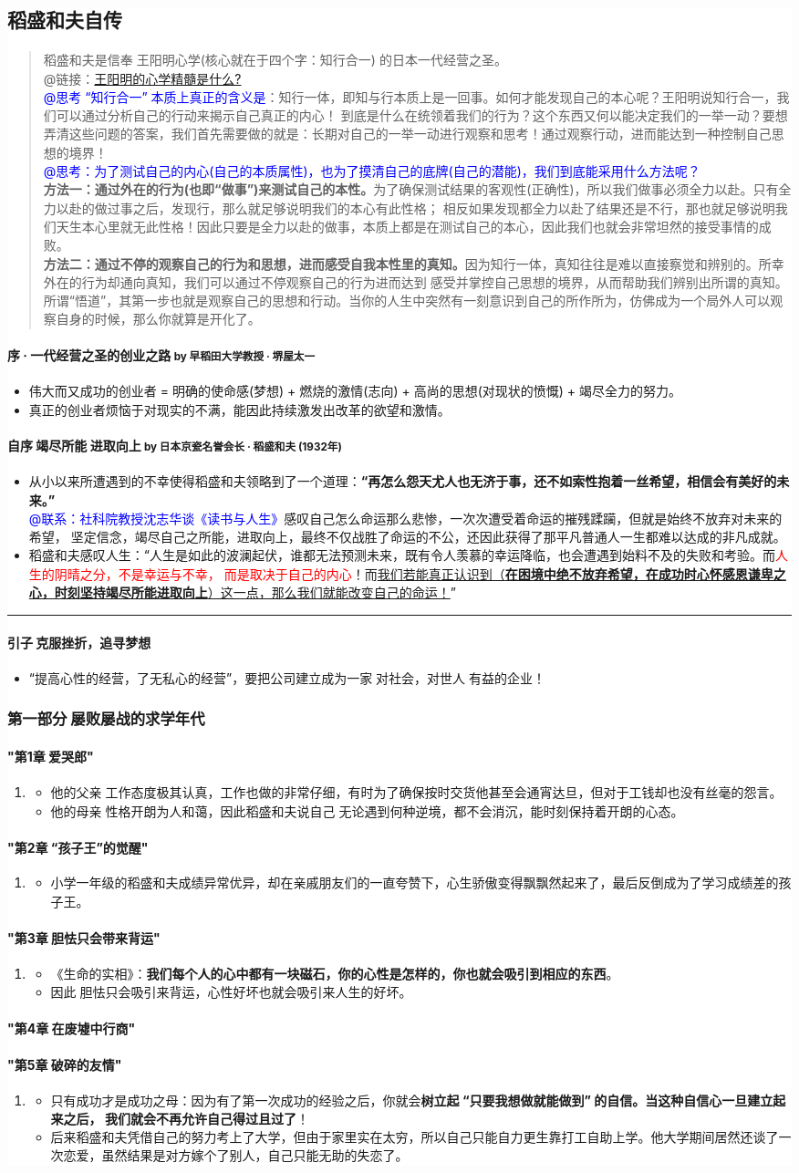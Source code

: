 ## 稻盛和夫自传

> 稻盛和夫是信奉 王阳明心学(核心就在于四个字：知行合一) 的日本一代经营之圣。
> <br>@链接：[王阳明的心学精髓是什么?](https://www.zhihu.com/question/28052564)
> <br><font color="blue">@思考 “知行合一” 本质上真正的含义是</font>：知行一体，即知与行本质上是一回事。如何才能发现自己的本心呢？王阳明说知行合一，我们可以通过分析自己的行动来揭示自己真正的内心！
> 到底是什么在统领着我们的行为？这个东西又何以能决定我们的一举一动？要想弄清这些问题的答案，我们首先需要做的就是：长期对自己的一举一动进行观察和思考！通过观察行动，进而能达到一种控制自己思想的境界！
> <br><font color="blue">@思考：为了测试自己的内心(自己的本质属性)，也为了摸清自己的底牌(自己的潜能)，我们到底能采用什么方法呢？</font>
> <br><b>方法一：通过外在的行为(也即“做事”)来测试自己的本性。</b>为了确保测试结果的客观性(正确性)，所以我们做事必须全力以赴。只有全力以赴的做过事之后，发现行，那么就足够说明我们的本心有此性格；
> 相反如果发现都全力以赴了结果还是不行，那也就足够说明我们天生本心里就无此性格！因此只要是全力以赴的做事，本质上都是在测试自己的本心，因此我们也就会非常坦然的接受事情的成败。
> <br><b>方法二：通过不停的观察自己的行为和思想，进而感受自我本性里的真知。</b>因为知行一体，真知往往是难以直接察觉和辨别的。所幸外在的行为却通向真知，我们可以通过不停观察自己的行为进而达到
> 感受并掌控自己思想的境界，从而帮助我们辨别出所谓的真知。
> 所谓“悟道”，其第一步也就是观察自己的思想和行动。当你的人生中突然有一刻意识到自己的所作所为，仿佛成为一个局外人可以观察自身的时候，那么你就算是开化了。

#### 序 · 一代经营之圣的创业之路 <small>by 早稻田大学教授 · 堺屋太一</small>
* 伟大而又成功的创业者 = 明确的使命感(梦想) + 燃烧的激情(志向) + 高尚的思想(对现状的愤慨) + 竭尽全力的努力。
* 真正的创业者烦恼于对现实的不满，能因此持续激发出改革的欲望和激情。

#### 自序 竭尽所能 进取向上 <small>by 日本京瓷名誉会长 · 稻盛和夫 (1932年)</small>
* 从小以来所遭遇到的不幸使得稻盛和夫领略到了一个道理：<b>“再怎么怨天尤人也无济于事，还不如索性抱着一丝希望，相信会有美好的未来。”</b><br>
	<font color="blue">@联系：社科院教授沈志华谈《读书与人生》</font>感叹自己怎么命运那么悲惨，一次次遭受着命运的摧残蹂躏，但就是始终不放弃对未来的希望，
	坚定信念，竭尽自己之所能，进取向上，最终不仅战胜了命运的不公，还因此获得了那平凡普通人一生都难以达成的非凡成就。
* 稻盛和夫感叹人生：“人生是如此的波澜起伏，谁都无法预测未来，既有令人羡慕的幸运降临，也会遭遇到始料不及的失败和考验。而<font color="red">人生的阴晴之分，不是幸运与不幸，
	而是取决于自己的内心</font>！而<u>我们若能真正认识到（<b>在困境中绝不放弃希望，在成功时心怀感恩谦卑之心，时刻坚持竭尽所能进取向上</b>）这一点，那么我们就能改变自己的命运！</u>”

-------------------------------

#### 引子 克服挫折，追寻梦想
* “提高心性的经营，了无私心的经营”，要把公司建立成为一家 对社会，对世人 有益的企业！

### 第一部分 屡败屡战的求学年代
#### "第1章 爱哭郎"
1. 
	* 他的父亲 工作态度极其认真，工作也做的非常仔细，有时为了确保按时交货他甚至会通宵达旦，但对于工钱却也没有丝毫的怨言。
	* 他的母亲 性格开朗为人和蔼，因此稻盛和夫说自己 无论遇到何种逆境，都不会消沉，能时刻保持着开朗的心态。

#### "第2章 “孩子王”的觉醒"
1. 
	* 小学一年级的稻盛和夫成绩异常优异，却在亲戚朋友们的一直夸赞下，心生骄傲变得飘飘然起来了，最后反倒成为了学习成绩差的孩子王。

#### "第3章 胆怯只会带来背运"
1. 
	* 《生命的实相》：<b>我们每个人的心中都有一块磁石，你的心性是怎样的，你也就会吸引到相应的东西</b>。
	* 因此 胆怯只会吸引来背运，心性好坏也就会吸引来人生的好坏。

#### "第4章 在废墟中行商"
#### "第5章 破碎的友情"
1. 
	* 只有成功才是成功之母：因为有了第一次成功的经验之后，你就会<b>树立起 “只要我想做就能做到” 的自信。当这种自信心一旦建立起来之后，
	我们就会不再允许自己得过且过了</b>！
	* 后来稻盛和夫凭借自己的努力考上了大学，但由于家里实在太穷，所以自己只能自力更生靠打工自助上学。他大学期间居然还谈了一次恋爱，虽然结果是对方嫁个了别人，自己只能无助的失恋了。
